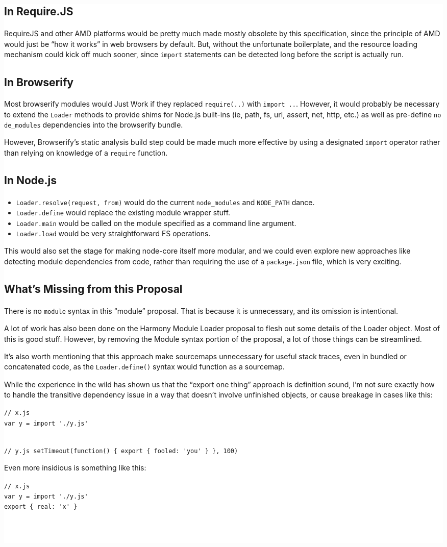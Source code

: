 <h2 id="in-require-js">In Require.JS</h2>
<p>RequireJS and other AMD platforms would be pretty much made mostly
obsolete by this specification, since the principle of AMD would just be
&ldquo;how it works&rdquo; in web browsers by default.  But, without the unfortunate
boilerplate, and the resource loading mechanism could kick off much
sooner, since <code>import</code> statements can be detected long before the script
is actually run.</p>
<h2 id="in-browserify">In Browserify</h2>
<p>Most browserify modules would Just Work if they replaced <code>require(..)</code>
with <code>import ..</code>.  However, it would probably be necessary to extend the
<code>Loader</code> methods to provide shims for Node.js built-ins (ie, path, fs,
url, assert, net, http, etc.) as well as pre-define <code>node_modules</code>
dependencies into the browserify bundle.</p>
<p>However, Browserify&rsquo;s static analysis build step could be made much more
effective by using a designated <code>import</code> operator rather than relying on
knowledge of a <code>require</code> function.</p>
<h2 id="in-node-js">In Node.js</h2>
<ul><li><code>Loader.resolve(request, from)</code> would do the current <code>node_modules</code>
and <code>NODE_PATH</code> dance.</li>
<li><code>Loader.define</code> would replace the existing module wrapper stuff.</li>
<li><code>Loader.main</code> would be called on the module specified as a command
line argument.</li>
<li><code>Loader.load</code> would be very straightforward FS operations.</li>
</ul><p>This would also set the stage for making node-core itself more modular,
and we could even explore new approaches like detecting module
dependencies from code, rather than requiring the use of a
<code>package.json</code> file, which is very exciting.</p>
<h2 id="what-s-missing-from-this-proposal">What&rsquo;s Missing from this Proposal</h2>
<p>There is no <code>module</code> syntax in this &ldquo;module&rdquo; proposal.  That is because
it is unnecessary, and its omission is intentional.</p>
<p>A lot of work has also been done on the Harmony Module Loader proposal
to flesh out some details of the Loader object.  Most of this is good
stuff.  However, by removing the Module syntax portion of the proposal,
a lot of those things can be streamlined.</p>
<p>It&rsquo;s also worth mentioning that this approach make sourcemaps
unnecessary for useful stack traces, even in bundled or concatenated
code, as the <code>Loader.define()</code> syntax would function as a sourcemap.</p>
<p>While the experience in the wild has shown us that the &ldquo;export one
thing&rdquo; approach is definition sound, I&rsquo;m not sure exactly how to handle
the transitive dependency issue in a way that doesn&rsquo;t involve unfinished
objects, or cause breakage in cases like this:</p>
<pre><code>// x.js
var y = import './y.js'

// y.js
setTimeout(function() {
  export { fooled: 'you' }
}, 100)
</code></pre><p>Even more insidious is something like this:</p>
<pre><code>// x.js
var y = import './y.js'
export { real: 'x' }
